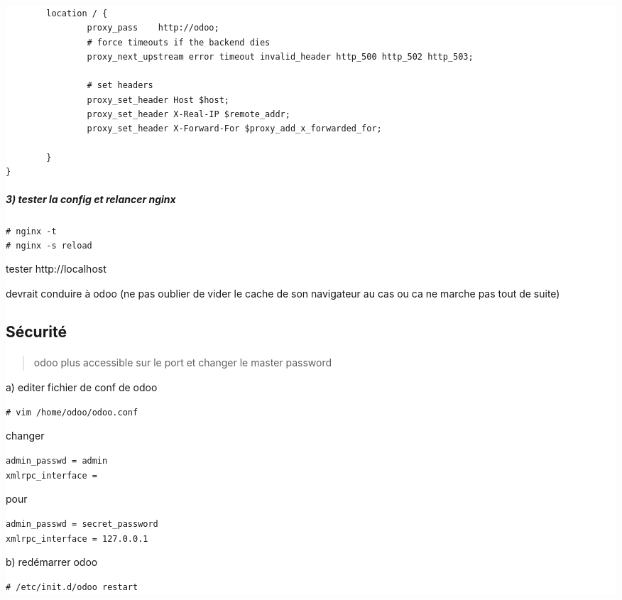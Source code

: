 
            location / {
                    proxy_pass    http://odoo;
                    # force timeouts if the backend dies
                    proxy_next_upstream error timeout invalid_header http_500 http_502 http_503;

                    # set headers
                    proxy_set_header Host $host;
                    proxy_set_header X-Real-IP $remote_addr;
                    proxy_set_header X-Forward-For $proxy_add_x_forwarded_for;

            }
    }


##### 3) tester la config et relancer nginx 

    # nginx -t
    # nginx -s reload

tester http://localhost

devrait conduire à odoo (ne pas oublier de vider le cache de son navigateur au cas ou ca ne marche pas tout de suite)

## Sécurité

> odoo plus accessible sur le port et changer le master password

a) editer fichier de conf de odoo

    # vim /home/odoo/odoo.conf

changer 

    admin_passwd = admin 
    xmlrpc_interface =

pour 

    admin_passwd = secret_password
    xmlrpc_interface = 127.0.0.1

b) redémarrer odoo

    # /etc/init.d/odoo restart

